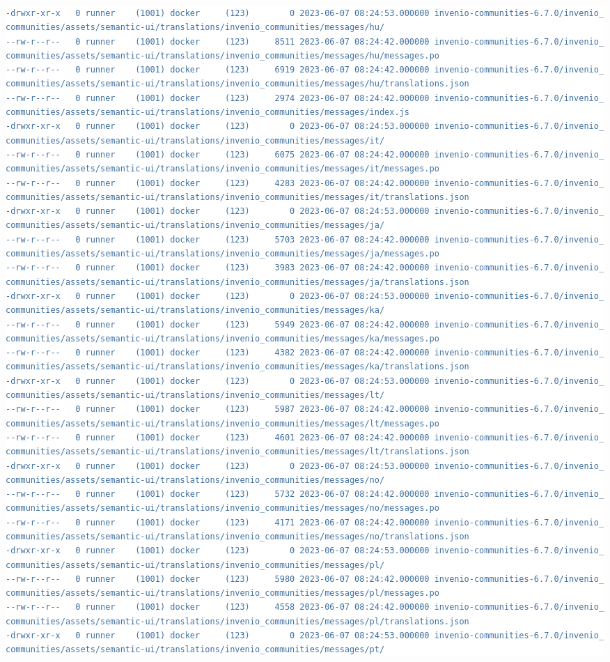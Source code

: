 ```diff
-drwxr-xr-x   0 runner    (1001) docker     (123)        0 2023-06-07 08:24:53.000000 invenio-communities-6.7.0/invenio_communities/assets/semantic-ui/translations/invenio_communities/messages/hu/
--rw-r--r--   0 runner    (1001) docker     (123)     8511 2023-06-07 08:24:42.000000 invenio-communities-6.7.0/invenio_communities/assets/semantic-ui/translations/invenio_communities/messages/hu/messages.po
--rw-r--r--   0 runner    (1001) docker     (123)     6919 2023-06-07 08:24:42.000000 invenio-communities-6.7.0/invenio_communities/assets/semantic-ui/translations/invenio_communities/messages/hu/translations.json
--rw-r--r--   0 runner    (1001) docker     (123)     2974 2023-06-07 08:24:42.000000 invenio-communities-6.7.0/invenio_communities/assets/semantic-ui/translations/invenio_communities/messages/index.js
-drwxr-xr-x   0 runner    (1001) docker     (123)        0 2023-06-07 08:24:53.000000 invenio-communities-6.7.0/invenio_communities/assets/semantic-ui/translations/invenio_communities/messages/it/
--rw-r--r--   0 runner    (1001) docker     (123)     6075 2023-06-07 08:24:42.000000 invenio-communities-6.7.0/invenio_communities/assets/semantic-ui/translations/invenio_communities/messages/it/messages.po
--rw-r--r--   0 runner    (1001) docker     (123)     4283 2023-06-07 08:24:42.000000 invenio-communities-6.7.0/invenio_communities/assets/semantic-ui/translations/invenio_communities/messages/it/translations.json
-drwxr-xr-x   0 runner    (1001) docker     (123)        0 2023-06-07 08:24:53.000000 invenio-communities-6.7.0/invenio_communities/assets/semantic-ui/translations/invenio_communities/messages/ja/
--rw-r--r--   0 runner    (1001) docker     (123)     5703 2023-06-07 08:24:42.000000 invenio-communities-6.7.0/invenio_communities/assets/semantic-ui/translations/invenio_communities/messages/ja/messages.po
--rw-r--r--   0 runner    (1001) docker     (123)     3983 2023-06-07 08:24:42.000000 invenio-communities-6.7.0/invenio_communities/assets/semantic-ui/translations/invenio_communities/messages/ja/translations.json
-drwxr-xr-x   0 runner    (1001) docker     (123)        0 2023-06-07 08:24:53.000000 invenio-communities-6.7.0/invenio_communities/assets/semantic-ui/translations/invenio_communities/messages/ka/
--rw-r--r--   0 runner    (1001) docker     (123)     5949 2023-06-07 08:24:42.000000 invenio-communities-6.7.0/invenio_communities/assets/semantic-ui/translations/invenio_communities/messages/ka/messages.po
--rw-r--r--   0 runner    (1001) docker     (123)     4382 2023-06-07 08:24:42.000000 invenio-communities-6.7.0/invenio_communities/assets/semantic-ui/translations/invenio_communities/messages/ka/translations.json
-drwxr-xr-x   0 runner    (1001) docker     (123)        0 2023-06-07 08:24:53.000000 invenio-communities-6.7.0/invenio_communities/assets/semantic-ui/translations/invenio_communities/messages/lt/
--rw-r--r--   0 runner    (1001) docker     (123)     5987 2023-06-07 08:24:42.000000 invenio-communities-6.7.0/invenio_communities/assets/semantic-ui/translations/invenio_communities/messages/lt/messages.po
--rw-r--r--   0 runner    (1001) docker     (123)     4601 2023-06-07 08:24:42.000000 invenio-communities-6.7.0/invenio_communities/assets/semantic-ui/translations/invenio_communities/messages/lt/translations.json
-drwxr-xr-x   0 runner    (1001) docker     (123)        0 2023-06-07 08:24:53.000000 invenio-communities-6.7.0/invenio_communities/assets/semantic-ui/translations/invenio_communities/messages/no/
--rw-r--r--   0 runner    (1001) docker     (123)     5732 2023-06-07 08:24:42.000000 invenio-communities-6.7.0/invenio_communities/assets/semantic-ui/translations/invenio_communities/messages/no/messages.po
--rw-r--r--   0 runner    (1001) docker     (123)     4171 2023-06-07 08:24:42.000000 invenio-communities-6.7.0/invenio_communities/assets/semantic-ui/translations/invenio_communities/messages/no/translations.json
-drwxr-xr-x   0 runner    (1001) docker     (123)        0 2023-06-07 08:24:53.000000 invenio-communities-6.7.0/invenio_communities/assets/semantic-ui/translations/invenio_communities/messages/pl/
--rw-r--r--   0 runner    (1001) docker     (123)     5980 2023-06-07 08:24:42.000000 invenio-communities-6.7.0/invenio_communities/assets/semantic-ui/translations/invenio_communities/messages/pl/messages.po
--rw-r--r--   0 runner    (1001) docker     (123)     4558 2023-06-07 08:24:42.000000 invenio-communities-6.7.0/invenio_communities/assets/semantic-ui/translations/invenio_communities/messages/pl/translations.json
-drwxr-xr-x   0 runner    (1001) docker     (123)        0 2023-06-07 08:24:53.000000 invenio-communities-6.7.0/invenio_communities/assets/semantic-ui/translations/invenio_communities/messages/pt/
```